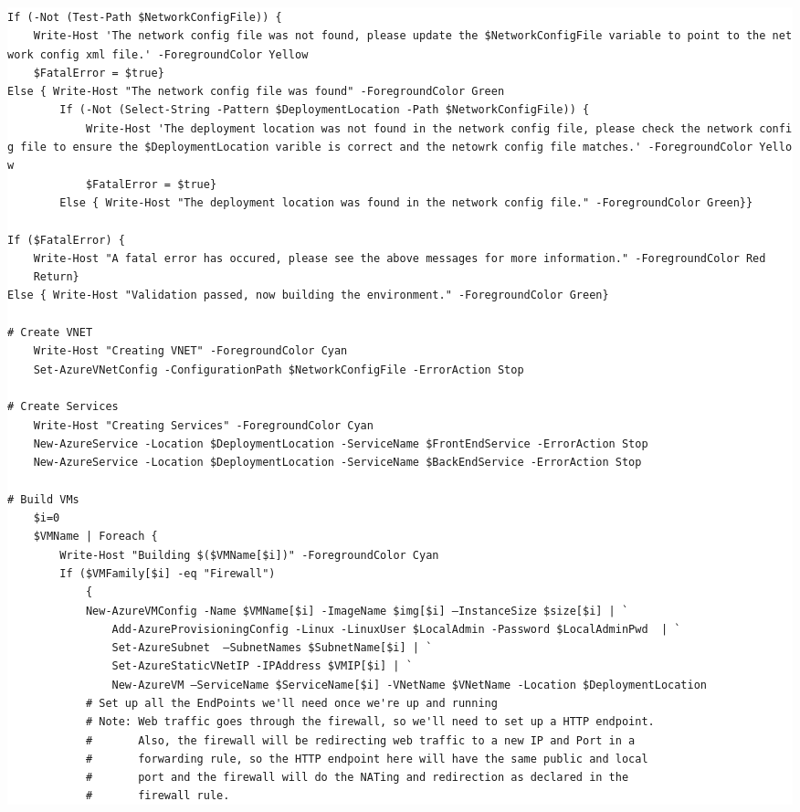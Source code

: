     If (-Not (Test-Path $NetworkConfigFile)) { 
        Write-Host 'The network config file was not found, please update the $NetworkConfigFile variable to point to the network config xml file.' -ForegroundColor Yellow
        $FatalError = $true}
    Else { Write-Host "The network config file was found" -ForegroundColor Green
            If (-Not (Select-String -Pattern $DeploymentLocation -Path $NetworkConfigFile)) {
                Write-Host 'The deployment location was not found in the network config file, please check the network config file to ensure the $DeploymentLocation varible is correct and the netowrk config file matches.' -ForegroundColor Yellow
                $FatalError = $true}
            Else { Write-Host "The deployment location was found in the network config file." -ForegroundColor Green}}
    
    If ($FatalError) {
        Write-Host "A fatal error has occured, please see the above messages for more information." -ForegroundColor Red
        Return}
    Else { Write-Host "Validation passed, now building the environment." -ForegroundColor Green}
    
    # Create VNET
        Write-Host "Creating VNET" -ForegroundColor Cyan 
        Set-AzureVNetConfig -ConfigurationPath $NetworkConfigFile -ErrorAction Stop
    
    # Create Services
        Write-Host "Creating Services" -ForegroundColor Cyan
        New-AzureService -Location $DeploymentLocation -ServiceName $FrontEndService -ErrorAction Stop
        New-AzureService -Location $DeploymentLocation -ServiceName $BackEndService -ErrorAction Stop
    
    # Build VMs
        $i=0
        $VMName | Foreach {
            Write-Host "Building $($VMName[$i])" -ForegroundColor Cyan
            If ($VMFamily[$i] -eq "Firewall") 
                { 
                New-AzureVMConfig -Name $VMName[$i] -ImageName $img[$i] –InstanceSize $size[$i] | `
                    Add-AzureProvisioningConfig -Linux -LinuxUser $LocalAdmin -Password $LocalAdminPwd  | `
                    Set-AzureSubnet  –SubnetNames $SubnetName[$i] | `
                    Set-AzureStaticVNetIP -IPAddress $VMIP[$i] | `
                    New-AzureVM –ServiceName $ServiceName[$i] -VNetName $VNetName -Location $DeploymentLocation
                # Set up all the EndPoints we'll need once we're up and running
                # Note: Web traffic goes through the firewall, so we'll need to set up a HTTP endpoint.
                #       Also, the firewall will be redirecting web traffic to a new IP and Port in a
                #       forwarding rule, so the HTTP endpoint here will have the same public and local
                #       port and the firewall will do the NATing and redirection as declared in the
                #       firewall rule.

[1]: ./media/virtual-networks-dmz-nsg-fw-asm/example2design.png "Indgående DMZ med NSG"
[2]: ./media/virtual-networks-dmz-nsg-fw-asm/dstnaticon.png "Destination NAT-ikon"
[3]: ./media/virtual-networks-dmz-nsg-fw-asm/firewallrule.png "Firewallregel"
[4]: ./media/virtual-networks-dmz-nsg-fw-asm/firewallruleactivate.png "Firewall regel aktivering"
[HOME]: ../best-practices-network-security.md
[SampleApp]: ./virtual-networks-sample-app.md
[Example1]: ./virtual-networks-dmz-nsg-asm.md